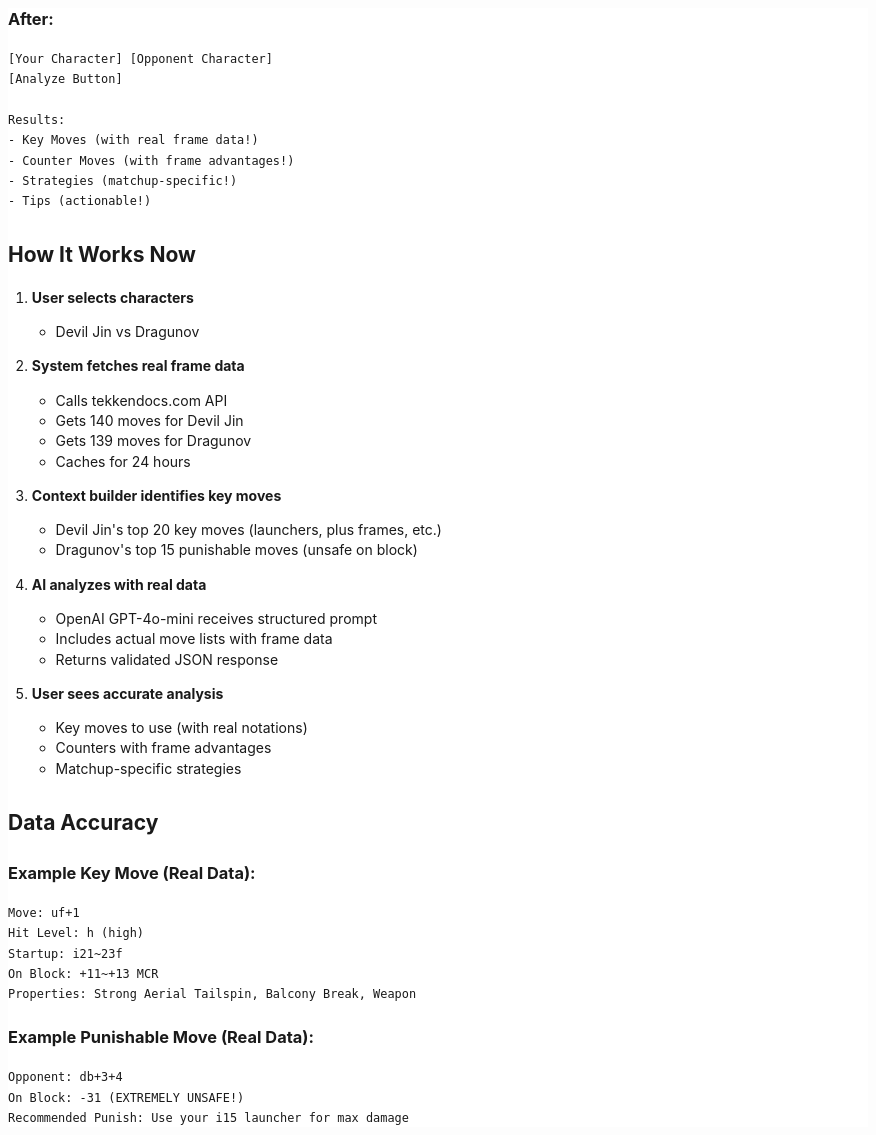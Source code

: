 ### After:
```
[Your Character] [Opponent Character]
[Analyze Button]

Results:
- Key Moves (with real frame data!)
- Counter Moves (with frame advantages!)
- Strategies (matchup-specific!)
- Tips (actionable!)
```

## How It Works Now

1. **User selects characters**
   - Devil Jin vs Dragunov

2. **System fetches real frame data**
   - Calls tekkendocs.com API
   - Gets 140 moves for Devil Jin
   - Gets 139 moves for Dragunov
   - Caches for 24 hours

3. **Context builder identifies key moves**
   - Devil Jin's top 20 key moves (launchers, plus frames, etc.)
   - Dragunov's top 15 punishable moves (unsafe on block)

4. **AI analyzes with real data**
   - OpenAI GPT-4o-mini receives structured prompt
   - Includes actual move lists with frame data
   - Returns validated JSON response

5. **User sees accurate analysis**
   - Key moves to use (with real notations)
   - Counters with frame advantages
   - Matchup-specific strategies

## Data Accuracy

### Example Key Move (Real Data):
```
Move: uf+1
Hit Level: h (high)
Startup: i21~23f
On Block: +11~+13 MCR
Properties: Strong Aerial Tailspin, Balcony Break, Weapon
```

### Example Punishable Move (Real Data):
```
Opponent: db+3+4
On Block: -31 (EXTREMELY UNSAFE!)
Recommended Punish: Use your i15 launcher for max damage
```
